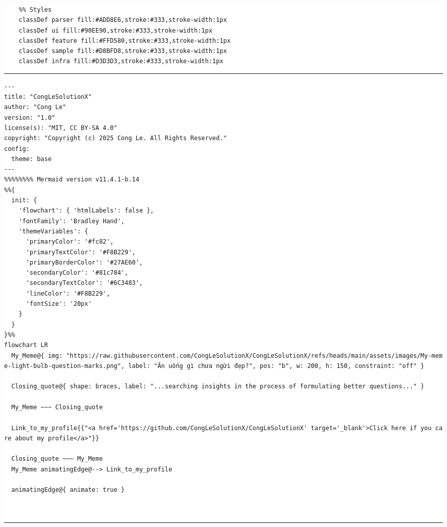 ```mermaid
    %% Styles
    classDef parser fill:#ADD8E6,stroke:#333,stroke-width:1px
    classDef ui fill:#90EE90,stroke:#333,stroke-width:1px
    classDef feature fill:#FFD580,stroke:#333,stroke-width:1px
    classDef sample fill:#D8BFD8,stroke:#333,stroke-width:1px
    classDef infra fill:#D3D3D3,stroke:#333,stroke-width:1px

```



---




```mermaid
---
title: "CongLeSolutionX"
author: "Cong Le"
version: "1.0"
license(s): "MIT, CC BY-SA 4.0"
copyright: "Copyright (c) 2025 Cong Le. All Rights Reserved."
config:
  theme: base
---
%%%%%%%% Mermaid version v11.4.1-b.14
%%{
  init: {
    'flowchart': { 'htmlLabels': false },
    'fontFamily': 'Bradley Hand',
    'themeVariables': {
      'primaryColor': '#fc82',
      'primaryTextColor': '#F8B229',
      'primaryBorderColor': '#27AE60',
      'secondaryColor': '#81c784',
      'secondaryTextColor': '#6C3483',
      'lineColor': '#F8B229',
      'fontSize': '20px'
    }
  }
}%%
flowchart LR
  My_Meme@{ img: "https://raw.githubusercontent.com/CongLeSolutionX/CongLeSolutionX/refs/heads/main/assets/images/My-meme-light-bulb-question-marks.png", label: "Ăn uống gì chưa ngừi đẹp?", pos: "b", w: 200, h: 150, constraint: "off" }

  Closing_quote@{ shape: braces, label: "...searching insights in the process of formulating better questions..." }
    
  My_Meme ~~~ Closing_quote
    
  Link_to_my_profile{{"<a href='https://github.com/CongLeSolutionX/CongLeSolutionX' target='_blank'>Click here if you care about my profile</a>"}}

  Closing_quote ~~~ My_Meme
  My_Meme animatingEdge@--> Link_to_my_profile
  
  animatingEdge@{ animate: true }



```

---